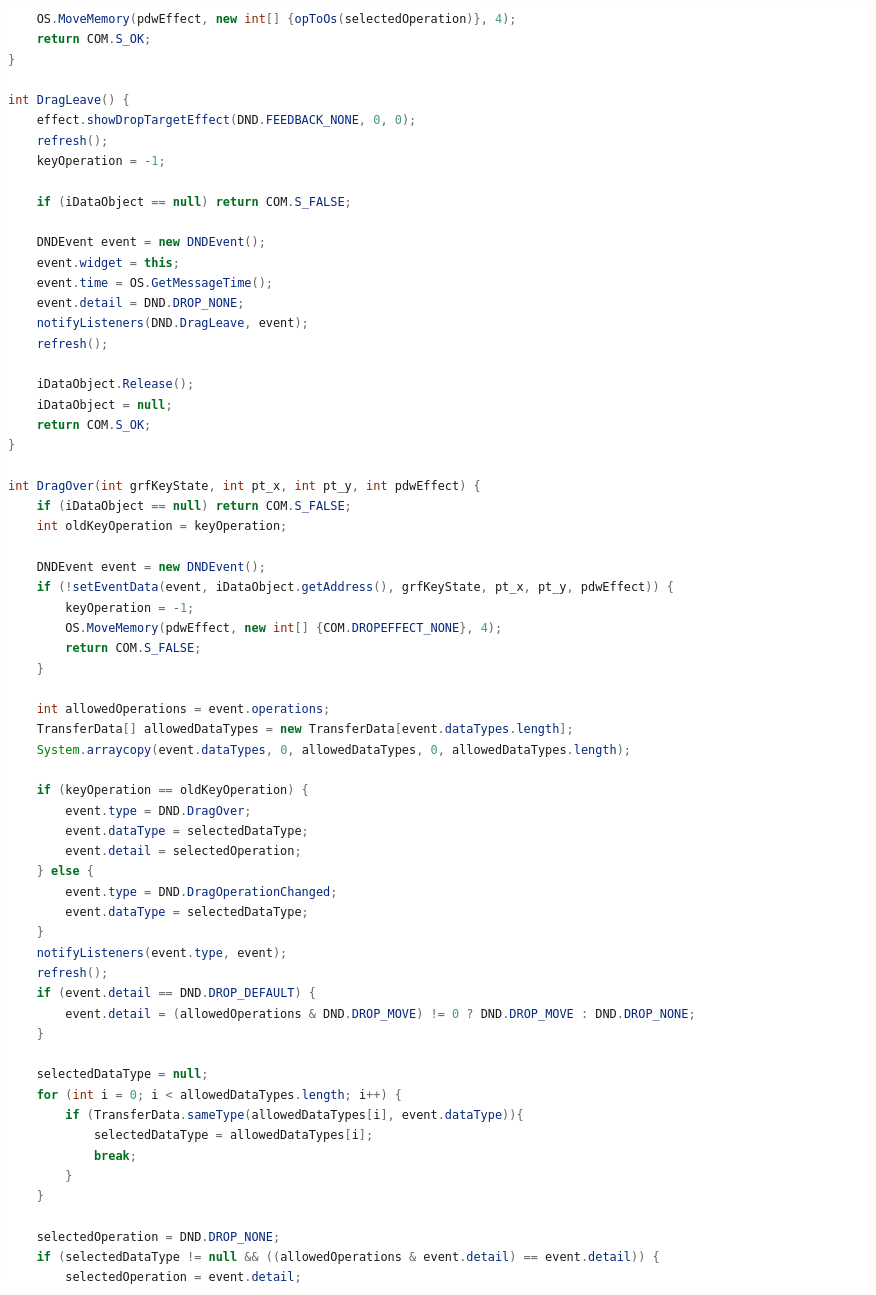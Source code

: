 ```java
	OS.MoveMemory(pdwEffect, new int[] {opToOs(selectedOperation)}, 4);
	return COM.S_OK;
}

int DragLeave() {
	effect.showDropTargetEffect(DND.FEEDBACK_NONE, 0, 0);
	refresh();
	keyOperation = -1;

	if (iDataObject == null) return COM.S_FALSE;

	DNDEvent event = new DNDEvent();
	event.widget = this;
	event.time = OS.GetMessageTime();
	event.detail = DND.DROP_NONE;
	notifyListeners(DND.DragLeave, event);
	refresh();
	
	iDataObject.Release();
	iDataObject = null;
	return COM.S_OK;
}

int DragOver(int grfKeyState, int pt_x,	int pt_y, int pdwEffect) {
	if (iDataObject == null) return COM.S_FALSE;
	int oldKeyOperation = keyOperation;
	
	DNDEvent event = new DNDEvent();
	if (!setEventData(event, iDataObject.getAddress(), grfKeyState, pt_x, pt_y, pdwEffect)) {
		keyOperation = -1;
		OS.MoveMemory(pdwEffect, new int[] {COM.DROPEFFECT_NONE}, 4);
		return COM.S_FALSE;
	}
	
	int allowedOperations = event.operations;
	TransferData[] allowedDataTypes = new TransferData[event.dataTypes.length];
	System.arraycopy(event.dataTypes, 0, allowedDataTypes, 0, allowedDataTypes.length);

	if (keyOperation == oldKeyOperation) {
		event.type = DND.DragOver;
		event.dataType = selectedDataType;
		event.detail = selectedOperation;
	} else {
		event.type = DND.DragOperationChanged;
		event.dataType = selectedDataType;
	}
	notifyListeners(event.type, event);
	refresh();
	if (event.detail == DND.DROP_DEFAULT) {
		event.detail = (allowedOperations & DND.DROP_MOVE) != 0 ? DND.DROP_MOVE : DND.DROP_NONE;
	}
	
	selectedDataType = null;
	for (int i = 0; i < allowedDataTypes.length; i++) {
		if (TransferData.sameType(allowedDataTypes[i], event.dataType)){
			selectedDataType = allowedDataTypes[i];
			break;
		}
	}

	selectedOperation = DND.DROP_NONE;
	if (selectedDataType != null && ((allowedOperations & event.detail) == event.detail)) {
		selectedOperation = event.detail;
```
